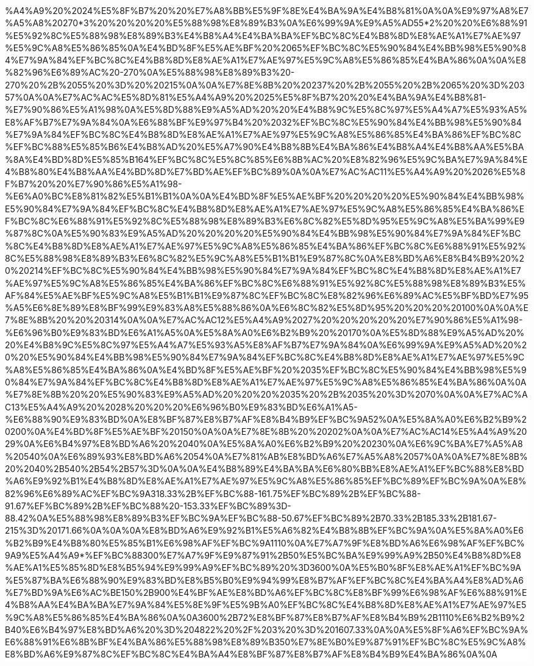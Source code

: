 %A4%A9%20%2024%E5%8F%B7%20%20%E7%A8%BB%E5%9F%8E%E4%BA%9A%E4%B8%81%0A%0A%E9%97%A8%E7%A5%A8%20270\*3%20%20%20%20%E5%88%98%E8%89%B3%0A%E6%99%9A%E9%A5%AD55\*2%20%20%E6%88%91%E5%92%8C%E5%88%98%E8%89%B3%E4%B8%A4%E4%BA%BA%EF%BC%8C%E4%B8%8D%E8%AE%A1%E7%AE%97%E5%9C%A8%E5%86%85%0A%E4%BD%8F%E5%AE%BF%20%2065%EF%BC%8C%E5%90%84%E4%BB%98%E5%90%84%E7%9A%84%EF%BC%8C%E4%B8%8D%E8%AE%A1%E7%AE%97%E5%9C%A8%E5%86%85%E4%BA%86%0A%0A%E8%82%96%E6%89%AC%20\-270%0A%E5%88%98%E8%89%B3%20\-270%20%2B%2055%20%3D%20%20215%0A%0A%E7%8E%8B%20%20237%20%2B%2055%20%2B%2065%20%3D%20357%0A%0A%E7%AC%AC%E5%8D%81%E5%A4%A9%20%2025%E5%8F%B7%20%20%E4%BA%9A%E4%B8%81\-%E7%90%86%E5%A1%98%0A%E5%8D%88%E9%A5%AD%20%20%E4%B8%9C%E5%8C%97%E5%A4%A7%E5%93%A5%E8%AF%B7%E7%9A%84%0A%E6%88%BF%E9%97%B4%20%2032%EF%BC%8C%E5%90%84%E4%BB%98%E5%90%84%E7%9A%84%EF%BC%8C%E4%B8%8D%E8%AE%A1%E7%AE%97%E5%9C%A8%E5%86%85%E4%BA%86%EF%BC%8C%EF%BC%88%E5%85%B6%E4%B8%AD%20%E5%A7%90%E4%B8%8B%E4%BA%86%E4%B8%A4%E4%B8%AA%E5%BA%8A%E4%BD%8D%E5%85%B164%EF%BC%8C%E5%8C%85%E6%8B%AC%20%E8%82%96%E5%9C%BA%E7%9A%84%E4%B8%80%E4%B8%AA%E4%BD%8D%E7%BD%AE%EF%BC%89%0A%0A%E7%AC%AC11%E5%A4%A9%20%2026%E5%8F%B7%20%20%E7%90%86%E5%A1%98\-%E6%A0%BC%E8%81%82%E5%B1%B1%0A%0A%E4%BD%8F%E5%AE%BF%20%20%20%20%E5%90%84%E4%BB%98%E5%90%84%E7%9A%84%EF%BC%8C%E4%B8%8D%E8%AE%A1%E7%AE%97%E5%9C%A8%E5%86%85%E4%BA%86%EF%BC%8C%E6%88%91%E5%92%8C%E5%88%98%E8%89%B3%E6%8C%82%E5%8D%95%E5%9C%A8%E5%BA%99%E9%87%8C%0A%E5%90%83%E9%A5%AD%20%20%20%20%E5%90%84%E4%BB%98%E5%90%84%E7%9A%84%EF%BC%8C%E4%B8%8D%E8%AE%A1%E7%AE%97%E5%9C%A8%E5%86%85%E4%BA%86%EF%BC%8C%E6%88%91%E5%92%8C%E5%88%98%E8%89%B3%E6%8C%82%E5%9C%A8%E5%B1%B1%E9%87%8C%0A%E8%BD%A6%E8%B4%B9%20%20%20214%EF%BC%8C%E5%90%84%E4%BB%98%E5%90%84%E7%9A%84%EF%BC%8C%E4%B8%8D%E8%AE%A1%E7%AE%97%E5%9C%A8%E5%86%85%E4%BA%86%EF%BC%8C%E6%88%91%E5%92%8C%E5%88%98%E8%89%B3%E5%AF%84%E5%AE%BF%E5%9C%A8%E5%B1%B1%E9%87%8C%EF%BC%8C%E8%82%96%E6%89%AC%E5%BF%BD%E7%95%A5%E6%8E%89%E8%BF%99%E9%83%A8%E5%88%86%0A%E6%8C%82%E5%8D%95%20%20%20%20100%0A%0A%E7%8E%8B%20%20%20314%0A%0A%E7%AC%AC12%E5%A4%A9%2027%20%20%20%20%20%E7%90%86%E5%A1%98\-%E6%96%B0%E9%83%BD%E6%A1%A5%0A%E5%8A%A0%E6%B2%B9%20%20170%0A%E5%8D%88%E9%A5%AD%20%20%E4%B8%9C%E5%8C%97%E5%A4%A7%E5%93%A5%E8%AF%B7%E7%9A%84%0A%E6%99%9A%E9%A5%AD%20%20%20%E5%90%84%E4%BB%98%E5%90%84%E7%9A%84%EF%BC%8C%E4%B8%8D%E8%AE%A1%E7%AE%97%E5%9C%A8%E5%86%85%E4%BA%86%0A%E4%BD%8F%E5%AE%BF%20%2035%EF%BC%8C%E5%90%84%E4%BB%98%E5%90%84%E7%9A%84%EF%BC%8C%E4%B8%8D%E8%AE%A1%E7%AE%97%E5%9C%A8%E5%86%85%E4%BA%86%0A%0A%E7%8E%8B%20%20%E5%90%83%E9%A5%AD%20%20%20%2035%20%2B%2035%20%3D%2070%0A%0A%E7%AC%AC13%E5%A4%A9%20%2028%20%20%20%E6%96%B0%E9%83%BD%E6%A1%A5\-%E6%88%90%E9%83%BD%0A%E8%BF%87%E8%B7%AF%E8%B4%B9%EF%BC%9A52%0A%E5%8A%A0%E6%B2%B9%20200%0A%E4%BD%8F%E5%AE%BF%20150%0A%0A%E7%8E%8B%20%20202%0A%0A%E7%AC%AC14%E5%A4%A9%2029%0A%E6%B4%97%E8%BD%A6%20%2040%0A%E5%8A%A0%E6%B2%B9%20%20230%0A%E6%9C%BA%E7%A5%A8%20540%0A%E6%89%93%E8%BD%A6%2054%0A%E7%81%AB%E8%BD%A6%E7%A5%A8%2057%0A%0A%E7%8E%8B%20%2040%2B540%2B54%2B57%3D%0A%0A%E4%B8%89%E4%BA%BA%E6%80%BB%E8%AE%A1%EF%BC%88%E8%BD%A6%E9%92%B1%E4%B8%8D%E8%AE%A1%E7%AE%97%E5%9C%A8%E5%86%85%EF%BC%89%EF%BC%9A%0A%E8%82%96%E6%89%AC%EF%BC%9A318.33%2B%EF%BC%88\-161.75%EF%BC%89%2B%EF%BC%88\-91.67%EF%BC%89%2B%EF%BC%88%20\-153.33%EF%BC%89%3D\-88.42%0A%E5%88%98%E8%89%B3%EF%BC%9A%EF%BC%88\-50.67%EF%BC%89%2B70.33%2B185.33%2B181.67\-215%3D%20171.66%0A%0A%0A%E8%BD%A6%E9%92%B1%E5%A6%82%E4%B8%8B%EF%BC%9A%0A%E5%8A%A0%E6%B2%B9%E4%B8%80%E5%85%B1%E6%98%AF%EF%BC%9A1110%0A%E7%A7%9F%E8%BD%A6%E6%98%AF%EF%BC%9A9%E5%A4%A9\*%EF%BC%88300%E7%A7%9F%E9%87%91%2B50%E5%BC%BA%E9%99%A9%2B50%E4%B8%8D%E8%AE%A1%E5%85%8D%E8%B5%94%E9%99%A9%EF%BC%89%20%3D3600%0A%E5%B0%8F%E8%AE%A1%EF%BC%9A%E5%87%BA%E6%88%90%E9%83%BD%E8%B5%B0%E9%94%99%E8%B7%AF%EF%BC%8C%E4%BA%A4%E8%AD%A6%E7%BD%9A%E6%AC%BE150%2B900%E4%BF%AE%E8%BD%A6%EF%BC%8C%E8%BF%99%E6%98%AF%E6%88%91%E4%B8%AA%E4%BA%BA%E7%9A%84%E5%8E%9F%E5%9B%A0%EF%BC%8C%E4%B8%8D%E8%AE%A1%E7%AE%97%E5%9C%A8%E5%86%85%E4%BA%86%0A%0A3600%2B72%E8%BF%87%E8%B7%AF%E8%B4%B9%2B1110%E6%B2%B9%2B40%E6%B4%97%E8%BD%A6%20%3D%204822%20%2F%203%20%3D%201607.33%0A%0A%E5%8F%A6%EF%BC%9A%E6%88%91%E6%8B%BF%E4%BA%86%E5%88%98%E8%89%B350%E7%8E%B0%E9%87%91%EF%BC%8C%E5%9C%A8%E8%BD%A6%E9%87%8C%EF%BC%8C%E4%BA%A4%E8%BF%87%E8%B7%AF%E8%B4%B9%E4%BA%86%0A%0A
